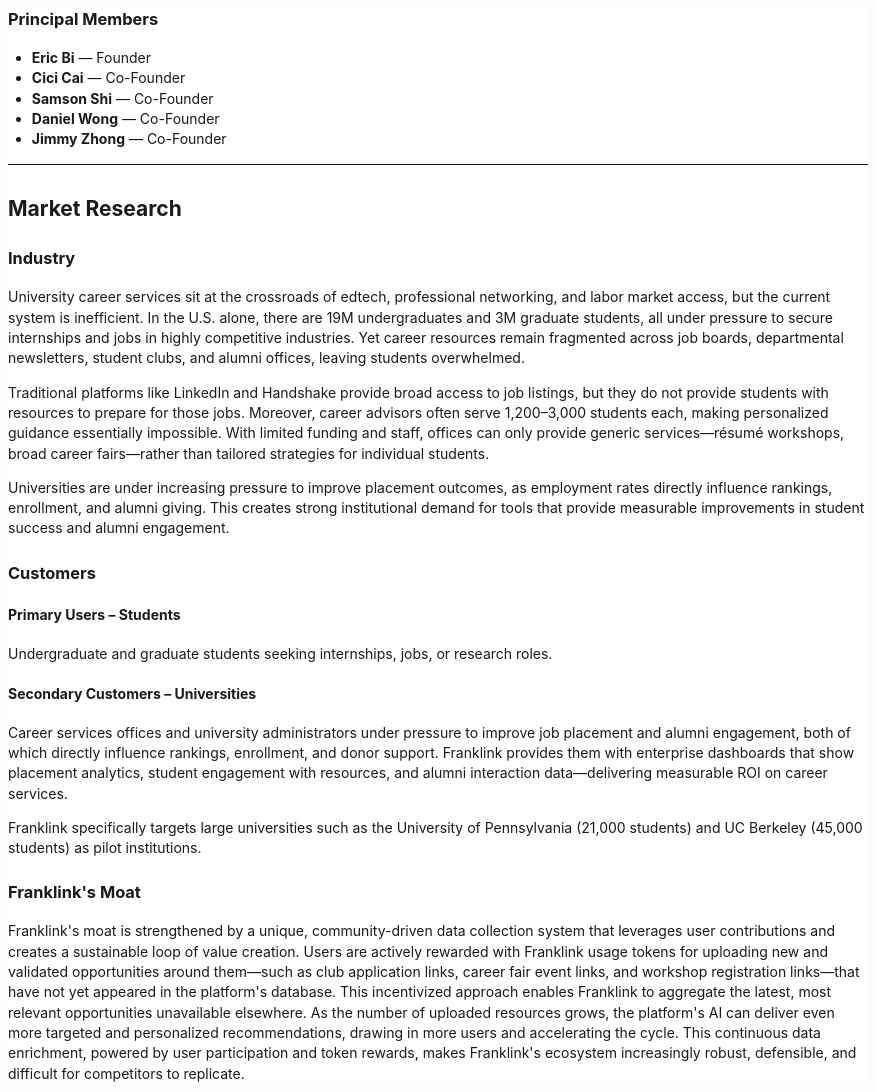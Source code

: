 ### Principal Members
- **Eric Bi** — Founder
- **Cici Cai** — Co-Founder
- **Samson Shi** — Co-Founder
- **Daniel Wong** — Co-Founder
- **Jimmy Zhong** — Co-Founder

---

## Market Research

### Industry
University career services sit at the crossroads of edtech, professional networking, and labor market access, but the current system is inefficient. In the U.S. alone, there are 19M undergraduates and 3M graduate students, all under pressure to secure internships and jobs in highly competitive industries. Yet career resources remain fragmented across job boards, departmental newsletters, student clubs, and alumni offices, leaving students overwhelmed.

Traditional platforms like LinkedIn and Handshake provide broad access to job listings, but they do not provide students with resources to prepare for those jobs. Moreover, career advisors often serve 1,200–3,000 students each, making personalized guidance essentially impossible. With limited funding and staff, offices can only provide generic services—résumé workshops, broad career fairs—rather than tailored strategies for individual students.

Universities are under increasing pressure to improve placement outcomes, as employment rates directly influence rankings, enrollment, and alumni giving. This creates strong institutional demand for tools that provide measurable improvements in student success and alumni engagement.

### Customers

#### Primary Users – Students
Undergraduate and graduate students seeking internships, jobs, or research roles.

#### Secondary Customers – Universities
Career services offices and university administrators under pressure to improve job placement and alumni engagement, both of which directly influence rankings, enrollment, and donor support. Franklink provides them with enterprise dashboards that show placement analytics, student engagement with resources, and alumni interaction data—delivering measurable ROI on career services.

Franklink specifically targets large universities such as the University of Pennsylvania (21,000 students) and UC Berkeley (45,000 students) as pilot institutions.

### Franklink's Moat
Franklink's moat is strengthened by a unique, community-driven data collection system that leverages user contributions and creates a sustainable loop of value creation. Users are actively rewarded with Franklink usage tokens for uploading new and validated opportunities around them—such as club application links, career fair event links, and workshop registration links—that have not yet appeared in the platform's database. This incentivized approach enables Franklink to aggregate the latest, most relevant opportunities unavailable elsewhere. As the number of uploaded resources grows, the platform's AI can deliver even more targeted and personalized recommendations, drawing in more users and accelerating the cycle. This continuous data enrichment, powered by user participation and token rewards, makes Franklink's ecosystem increasingly robust, defensible, and difficult for competitors to replicate.
